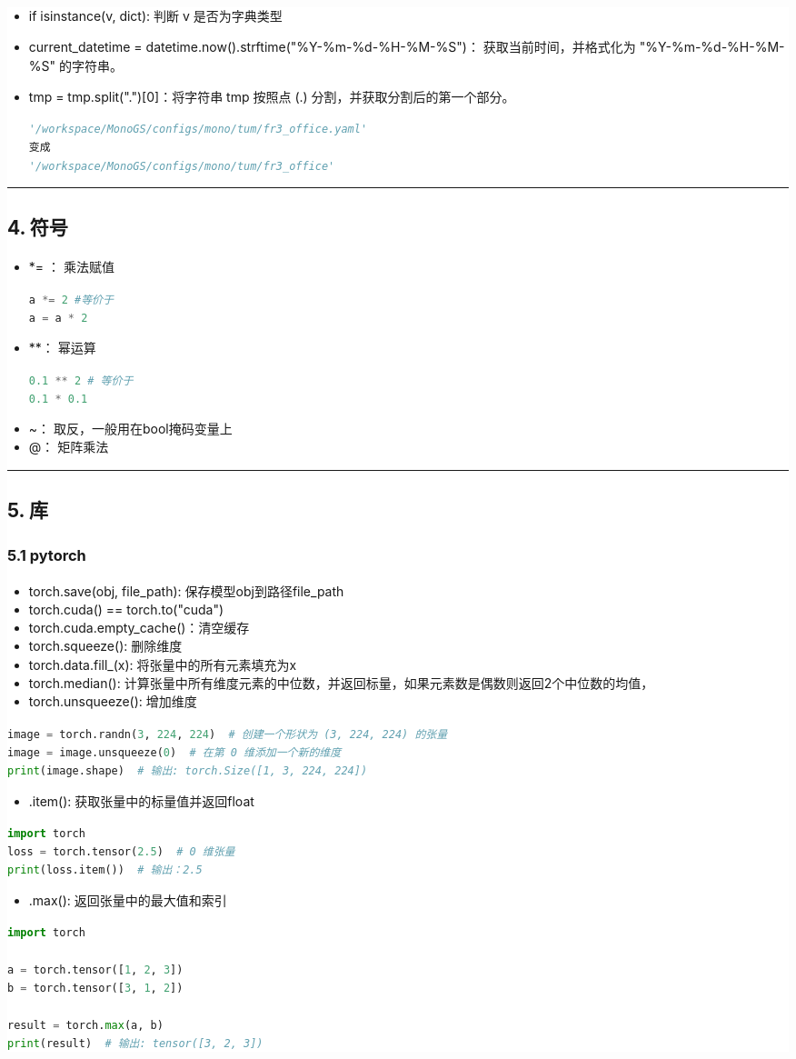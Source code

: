 - if isinstance(v, dict): 判断 v 是否为字典类型

- current_datetime = datetime.now().strftime("%Y-%m-%d-%H-%M-%S")： 获取当前时间，并格式化为 "%Y-%m-%d-%H-%M-%S" 的字符串。




- tmp = tmp.split(".")[0]：将字符串 tmp 按照点 (.) 分割，并获取分割后的第一个部分。
  ```python
  '/workspace/MonoGS/configs/mono/tum/fr3_office.yaml'
  变成
  '/workspace/MonoGS/configs/mono/tum/fr3_office'
  ```

------------

## 4. 符号
- *= ： 乘法赋值
  ```python
  a *= 2 #等价于
  a = a * 2
  ```
- **： 幂运算
  ```python
  0.1 ** 2 # 等价于
  0.1 * 0.1 
  ```
- ~： 取反，一般用在bool掩码变量上
- @： 矩阵乘法
------------
## 5. 库
### 5.1 pytorch 
- torch.save(obj, file_path): 保存模型obj到路径file_path
- torch.cuda() == torch.to("cuda")
- torch.cuda.empty_cache()：清空缓存
- torch.squeeze(): 删除维度
- torch.data.fill_(x): 将张量中的所有元素填充为x
- torch.median(): 计算张量中所有维度元素的中位数，并返回标量，如果元素数是偶数则返回2个中位数的均值，
- torch.unsqueeze(): 增加维度
```python
image = torch.randn(3, 224, 224)  # 创建一个形状为 (3, 224, 224) 的张量
image = image.unsqueeze(0)  # 在第 0 维添加一个新的维度
print(image.shape)  # 输出: torch.Size([1, 3, 224, 224])
```
- .item(): 获取张量中的标量值并返回float
```python
import torch
loss = torch.tensor(2.5)  # 0 维张量
print(loss.item())  # 输出：2.5
```
- .max(): 返回张量中的最大值和索引
```python
import torch

a = torch.tensor([1, 2, 3])
b = torch.tensor([3, 1, 2])

result = torch.max(a, b)
print(result)  # 输出: tensor([3, 2, 3])
```
